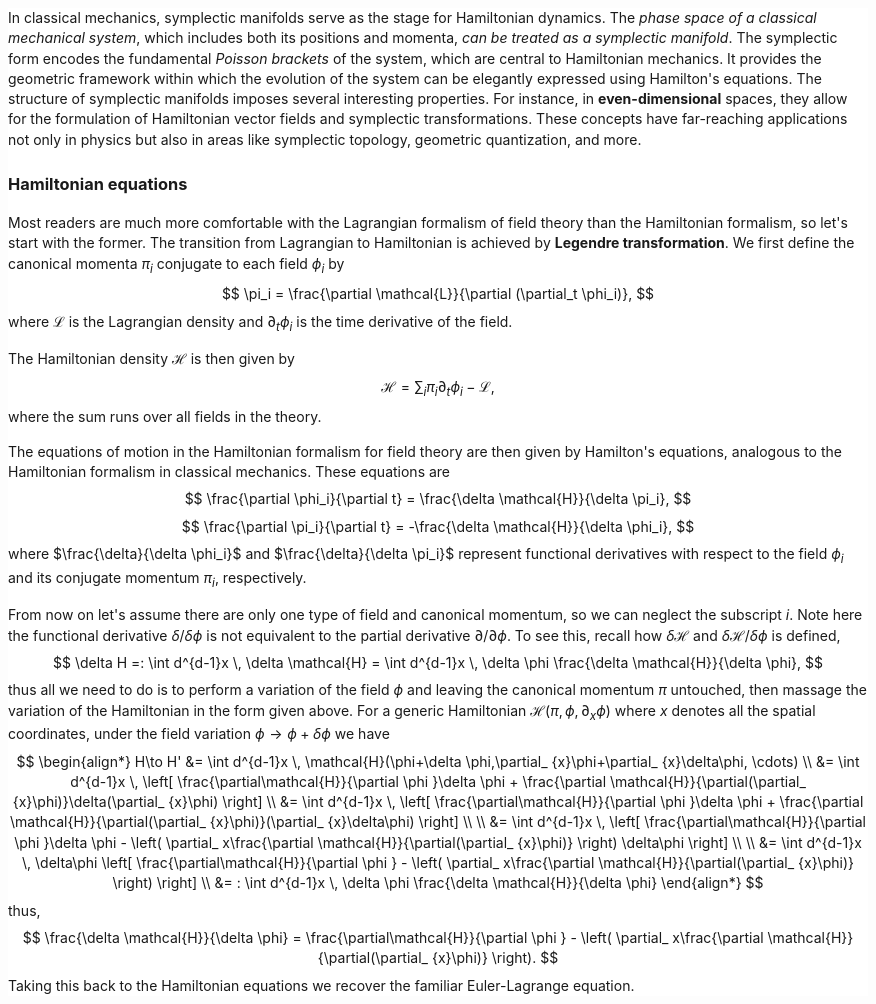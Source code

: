 In classical mechanics, symplectic manifolds serve as the stage for Hamiltonian dynamics. The *phase space of a classical mechanical system*, which includes both its positions and momenta, *can be treated as a symplectic manifold*. The symplectic form encodes the fundamental *Poisson brackets* of the system, which are central to Hamiltonian mechanics. It provides the geometric framework within which the evolution of the system can be elegantly expressed using Hamilton's equations. The structure of symplectic manifolds imposes several interesting properties. For instance, in **even-dimensional** spaces, they allow for the formulation of Hamiltonian vector fields and symplectic transformations. These concepts have far-reaching applications not only in physics but also in areas like symplectic topology, geometric quantization, and more.

### Hamiltonian equations

Most readers are much more comfortable with the Lagrangian formalism of field theory than the Hamiltonian formalism, so let's start with the former. The transition from Lagrangian to Hamiltonian is achieved by **Legendre transformation**. We first define the canonical momenta $\pi_i$ conjugate to each field $\phi_i$ by
$$ \pi_i = \frac{\partial \mathcal{L}}{\partial (\partial_t \phi_i)}, $$
where $\mathcal{L}$ is the Lagrangian density and $\partial_t \phi_i$ is the time derivative of the field.

The Hamiltonian density $\mathcal{H}$ is then given by
$$ \mathcal{H} = \sum_i \pi_i \partial_t \phi_i - \mathcal{L}, $$
where the sum runs over all fields in the theory.

The equations of motion in the Hamiltonian formalism for field theory are then given by Hamilton's equations, analogous to the Hamiltonian formalism in classical mechanics. These equations are
$$ \frac{\partial \phi_i}{\partial t} = \frac{\delta \mathcal{H}}{\delta \pi_i}, $$
$$ \frac{\partial \pi_i}{\partial t} = -\frac{\delta \mathcal{H}}{\delta \phi_i}, $$
where $\frac{\delta}{\delta \phi_i}$ and $\frac{\delta}{\delta \pi_i}$ represent functional derivatives with respect to the field $\phi_i$ and its conjugate momentum $\pi_i$, respectively. 

From now on let's assume there are only one type of field and canonical momentum, so we can neglect the subscript $i$. Note here the functional derivative $\delta / \delta \phi$ is not equivalent to the partial derivative $\partial / \partial \phi$. To see this, recall how $\delta \mathcal{H}$ and $\delta \mathcal{H} / \delta \phi$ is defined,
$$
\delta H =:  \int d^{d-1}x \, \delta \mathcal{H} = \int d^{d-1}x \, \delta \phi \frac{\delta \mathcal{H}}{\delta \phi},
$$
thus all we need to do is to perform a variation of the field $\phi$ and leaving the canonical momentum $\pi$ untouched, then massage the variation of the Hamiltonian in the form given above. For a generic Hamiltonian $\mathcal{H}(\pi,\phi,\partial_ {x}\phi)$ where $x$ denotes all the spatial coordinates, under the field variation $\phi\to\phi+\delta \phi$ we have
$$
\begin{align*}
H\to H' &=  \int d^{d-1}x \, \mathcal{H}(\phi+\delta \phi,\partial_ {x}\phi+\partial_ {x}\delta\phi, \cdots) \\
&=  \int d^{d-1}x \, \left[ \frac{\partial\mathcal{H}}{\partial \phi }\delta \phi + \frac{\partial \mathcal{H}}{\partial(\partial_ {x}\phi)}\delta(\partial_ {x}\phi) \right] \\
&= \int d^{d-1}x \, \left[ \frac{\partial\mathcal{H}}{\partial \phi }\delta \phi + \frac{\partial \mathcal{H}}{\partial(\partial_ {x}\phi)}(\partial_ {x}\delta\phi) \right] \\ \\
&= \int d^{d-1}x \, \left[ \frac{\partial\mathcal{H}}{\partial \phi }\delta \phi - \left( \partial_ x\frac{\partial \mathcal{H}}{\partial(\partial_ {x}\phi)} \right) \delta\phi \right] \\ \\
&= \int d^{d-1}x \, \delta\phi  \left[ \frac{\partial\mathcal{H}}{\partial \phi } - \left( \partial_ x\frac{\partial \mathcal{H}}{\partial(\partial_ {x}\phi)} \right) \right]  \\
&= : \int d^{d-1}x \, \delta \phi \frac{\delta \mathcal{H}}{\delta \phi}
\end{align*}
$$
thus, 
$$
\frac{\delta \mathcal{H}}{\delta \phi} = \frac{\partial\mathcal{H}}{\partial \phi } - \left( \partial_ x\frac{\partial \mathcal{H}}{\partial(\partial_ {x}\phi)} \right).
$$
Taking this back to the Hamiltonian equations we recover the familiar Euler-Lagrange equation.
